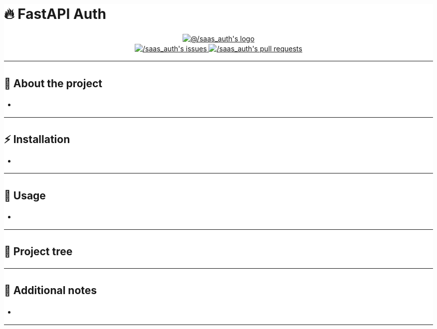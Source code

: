 


# 🔥 **FastAPI Auth**

<div align="center">
  
  <a href="https://github.com//saas_auth">
    <img width="100%" src="https://i.imgur.com/SVvgxJF.png" alt="@/saas_auth's logo">
  </a>
  <br>
  <a href="https://github.com//saas_auth/issues">
    <img src="https://img.shields.io/github/issues//saas_auth?color=0088ff&style=for-the-badge&logo=github" alt="/saas_auth's issues"/>
  </a>
  <a href="https://github.com//saas_auth/pulls">
    <img src="https://img.shields.io/github/issues-pr//saas_auth?color=0088ff&style=for-the-badge&logo=github"  alt="/saas_auth's pull requests"/>
  </a>
</div>

---

## 🤔 **About the project**

- 

---

## ⚡ **Installation**

- 

---

## 🚀 **Usage**

- 

---

## 🌲 **Project tree**



---

## 📝 **Additional notes**

- 

---
